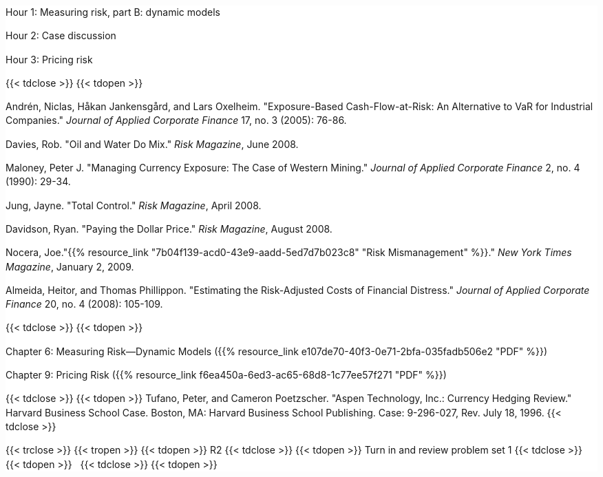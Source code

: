 
Hour 1: Measuring risk, part B: dynamic models

Hour 2: Case discussion

Hour 3: Pricing risk


{{< tdclose >}}
{{< tdopen >}}


Andrén, Niclas, Håkan Jankensgård, and Lars Oxelheim. "Exposure-Based Cash-Flow-at-Risk: An Alternative to VaR for Industrial Companies." _Journal of Applied Corporate Finance_ 17, no. 3 (2005): 76-86.

Davies, Rob. "Oil and Water Do Mix." _Risk Magazine_, June 2008.

Maloney, Peter J. "Managing Currency Exposure: The Case of Western Mining." _Journal of Applied Corporate Finance_ 2, no. 4 (1990): 29-34.

Jung, Jayne. "Total Control." _Risk Magazine_, April 2008.

Davidson, Ryan. "Paying the Dollar Price." _Risk Magazine_, August 2008.

Nocera, Joe."{{% resource_link "7b04f139-acd0-43e9-aadd-5ed7d7b023c8" "Risk Mismanagement" %}}." _New York Times Magazine_, January 2, 2009.

Almeida, Heitor, and Thomas Phillippon. "Estimating the Risk-Adjusted Costs of Financial Distress." _Journal of Applied Corporate Finance_ 20, no. 4 (2008): 105-109.


{{< tdclose >}}
{{< tdopen >}}


Chapter 6: Measuring Risk—Dynamic Models ({{% resource_link e107de70-40f3-0e71-2bfa-035fadb506e2 "PDF" %}})

Chapter 9: Pricing Risk ({{% resource_link f6ea450a-6ed3-ac65-68d8-1c77ee57f271 "PDF" %}})


{{< tdclose >}}
{{< tdopen >}}
Tufano, Peter, and Cameron Poetzscher. "Aspen Technology, Inc.: Currency Hedging Review." Harvard Business School Case. Boston, MA: Harvard Business School Publishing. Case: 9-296-027, Rev. July 18, 1996.
{{< tdclose >}}

{{< trclose >}}
{{< tropen >}}
{{< tdopen >}}
R2
{{< tdclose >}}
{{< tdopen >}}
Turn in and review problem set 1
{{< tdclose >}}
{{< tdopen >}}
 
{{< tdclose >}}
{{< tdopen >}}
 